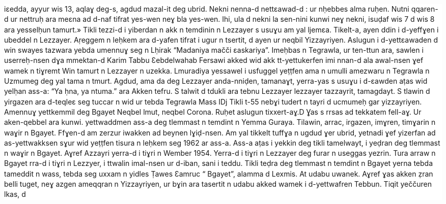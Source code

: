 iɛedda, ayyur wis 13, aqlaɣ
deg-s, agdud mazal-it deg ubrid.
Nekni nenna-d nettɛawad-d :
ur nḥebbes alma ruḥen. Nutni
qqaren-d ur nettruḥ ara meɛna ad
d-naf tifrat yes-wen neɣ bla yes-wen. Ihi, ula d nekni la sen-nini
kunwi neɣ nekni, isuḍaf wis 7 d
wis 8 ara yesselḥun tamurt.»
Tikli tezzi-d i yiberdan n akk n
temdinin n Lezzayer s usuɣu am
yal ljemɛa. Tikelt-a, ayen ddin i
d-yeffɣen i ubeddel n Lezzayer.
Aṛeggem n leḥkem ara d-yafen
tifrat i ugur n tsertit, d ayen ur
neqbil Yizzayriyen. Aslugun i
d-yettɛawaden d win swayes tazwara
yebda umennuɣ seg
n Lḥirak “Madaniya mačči
ɛaskariya”. Imeḥbas n Tegrawla,
ur ten-ttun ara, sawlen i userreḥ-nsen dɣa mmektan-d Karim
Tabbu Ɛebdelwahab Fersawi
akked wid akk tt-yettukerfen imi
nnan-d ala awal-nsen ɣef wamek n tiɣremt Win
tamurt n Lezzayer n uzekka.
Lmuradiya yessawel i usfuggel yeṭṭfen ama
n umulli amezwaru n Tegrawla n
Uzmumeg deg yal tama n tmurt.
Agdud, ama da deg Lezzayer anda-nniḍen, tamanaɣt,
yerra-yas s usuɣu i d-ɛawden aṭas
wid yelḥan ass-a: “Ya ḥna, ya ntuma.” ara Akken
tefru. S talwit d tdukli ara tebnu Lezzayer lezzayer tazzayrit,
tamagdayt. S tlawin d yirgazen
ara d-teqleɛ seg tuccar n wid ur tebda Tegrawla Mass IDj Tikli t-55
nebɣi tudert n tayri d ucmumeḥ gar yizzayriyen.
Amennuɣ yettkemmil deg Bgayet Neqbel
lmut, neqbel Corona. Ruḥet aslugun tixxert-aɣ.D
Ɣas s rrsas ad tekkatem fell-aɣ. Ur aken-qebbel ara kunwi.
yettwaddmen ass-a deg tlemmast
n temdint n Yemma Guraya.
Tilawin, arrac, irgazen, imɣren,
timɣarin n waɣir n Bgayet.
Ffɣen-d am zerzur iwakken ad
beynen lɣiḍ-nsen. Am yal tikkelt
tuffɣa n ugdud ɣer ubrid, yetnadi
ɣef yizerfan ad as-yettwakksen
sɣur wid yeṭṭfen tisura n leḥkem
seg 1962 ar ass-a. Ass-a aṭas i
yekkin deg tikli tamelwayt, i
yeḍran deg tlemmast n waɣir n
Bgayet. Aɣref Azzayri yerra-d
i tiɣri n Wember 1954. Yerra-d
i tiɣri n Lezzayer deg furar n
useggas yezrin. Tura arraw n
Bgayet rra-d i tiɣri n Lezzyer, i
ttwalin imal-nsen ur d-iban, sani
i teddu. Tikli teḍra deg tlemmast
n temdint n Bgayet yerna tebda
tameddit n wass, tebda seg uxxam
n yidles Ṭawes Ɛamruc “ Bgayet”,
alamma d Lexmis. At udabu uwanek. Aɣref
ɣas akken ẓran belli tuget, neɣ
azgen ameqqran n Yizzayriyen,
ur bɣin ara tasertit n udabu akked wamek i d-yettwafren
Tebbun. Tiqit yeččuren lkas, d